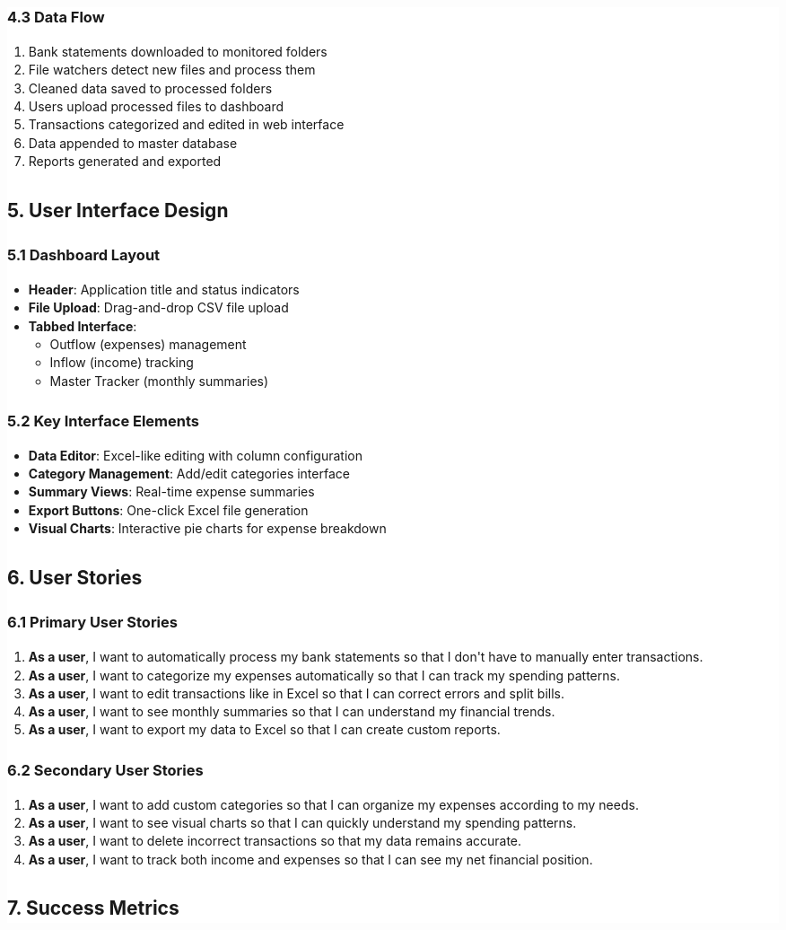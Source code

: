 ### 4.3 Data Flow
1. Bank statements downloaded to monitored folders
2. File watchers detect new files and process them
3. Cleaned data saved to processed folders
4. Users upload processed files to dashboard
5. Transactions categorized and edited in web interface
6. Data appended to master database
7. Reports generated and exported

## 5. User Interface Design

### 5.1 Dashboard Layout
- **Header**: Application title and status indicators
- **File Upload**: Drag-and-drop CSV file upload
- **Tabbed Interface**: 
  - Outflow (expenses) management
  - Inflow (income) tracking
  - Master Tracker (monthly summaries)

### 5.2 Key Interface Elements
- **Data Editor**: Excel-like editing with column configuration
- **Category Management**: Add/edit categories interface
- **Summary Views**: Real-time expense summaries
- **Export Buttons**: One-click Excel file generation
- **Visual Charts**: Interactive pie charts for expense breakdown

## 6. User Stories

### 6.1 Primary User Stories
1. **As a user**, I want to automatically process my bank statements so that I don't have to manually enter transactions.
2. **As a user**, I want to categorize my expenses automatically so that I can track my spending patterns.
3. **As a user**, I want to edit transactions like in Excel so that I can correct errors and split bills.
4. **As a user**, I want to see monthly summaries so that I can understand my financial trends.
5. **As a user**, I want to export my data to Excel so that I can create custom reports.

### 6.2 Secondary User Stories
1. **As a user**, I want to add custom categories so that I can organize my expenses according to my needs.
2. **As a user**, I want to see visual charts so that I can quickly understand my spending patterns.
3. **As a user**, I want to delete incorrect transactions so that my data remains accurate.
4. **As a user**, I want to track both income and expenses so that I can see my net financial position.

## 7. Success Metrics
